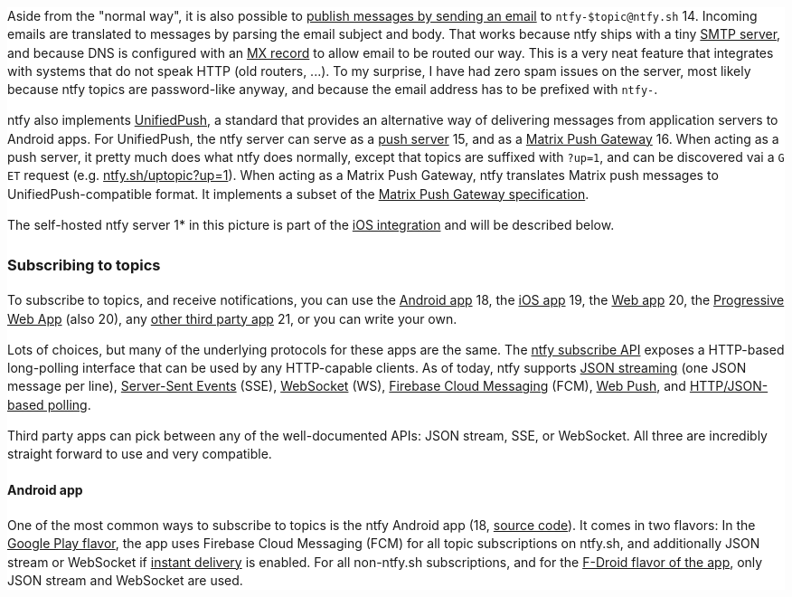 Aside from the "normal way", it is also possible to [publish messages by sending an email](https://docs.ntfy.sh/publish/#e-mail-publishing) to `ntfy-$topic@ntfy.sh` <span class="bubble">14</span>. Incoming emails are translated to messages by parsing the email subject and body. That works because ntfy ships with a tiny [SMTP server](https://github.com/binwiederhier/ntfy/blob/main/server/smtp_server.go#L229), and because DNS is configured with an [MX record](https://en.wikipedia.org/wiki/MX_record) to allow email to be routed our way. This is a very neat feature that integrates with systems that do not speak HTTP (old routers, ...). To my surprise, I have had zero spam issues on the server, most likely because ntfy topics are password-like anyway, and because the email address has to be prefixed with `ntfy-`.

ntfy also implements [UnifiedPush](https://unifiedpush.org), a standard that provides an alternative way of delivering messages from application servers to Android apps. For UnifiedPush, the ntfy server can serve as a [push server](https://unifiedpush.org/spec/definitions/#push-server) <span class="bubble">15</span>, and as a [Matrix Push Gateway](https://unifiedpush.org/users/gateway/) <span class="bubble">16</span>. When acting as a push server, it pretty much does what ntfy does normally, except that topics are suffixed with `?up=1`, and can be discovered vai a `GET` request (e.g. [ntfy.sh/uptopic?up=1](https://ntfy.sh/uptopic?up=1)). When acting as a Matrix Push Gateway, ntfy translates Matrix push messages to UnifiedPush-compatible format. It implements a subset of the [Matrix Push Gateway specification](https://spec.matrix.org/v1.8/push-gateway-api/).

The self-hosted ntfy server <span class="bubble">1*</span> in this picture is part of the [iOS integration](#ios-app) and will be described below.

### Subscribing to topics
To subscribe to topics, and receive notifications, you can use the [Android app](https://play.google.com/store/apps/details?id=io.heckel.ntfy) <span class="bubble">18</span>, the [iOS app](https://apps.apple.com/us/app/ntfy/id1625396347) <span class="bubble">19</span>, the [Web app](https://ntfy.sh/app) <span class="bubble">20</span>, the [Progressive Web App](https://docs.ntfy.sh/subscribe/pwa/) (also <span class="bubble">20</span>), any [other third party app](https://docs.ntfy.sh/integrations/) <span class="bubble">21</span>, or you can write your own. 

Lots of choices, but many of the underlying protocols for these apps are the same. The [ntfy subscribe API](https://docs.ntfy.sh/subscribe/api/) exposes a HTTP-based long-polling interface that can be used by any HTTP-capable clients. As of today, ntfy supports [JSON streaming](https://en.wikipedia.org/wiki/JSON_streaming) (one JSON message per line), [Server-Sent Events](https://developer.mozilla.org/en-US/docs/Web/API/Server-sent_events) (SSE), [WebSocket](https://en.wikipedia.org/wiki/WebSocket) (WS), [Firebase Cloud Messaging](https://firebase.google.com/docs/cloud-messaging) (FCM), [Web Push](https://web.dev/articles/push-notifications-web-push-protocol), and [HTTP/JSON-based polling](https://docs.ntfy.sh/subscribe/api/#poll-for-messages).

Third party apps can pick between any of the well-documented APIs: JSON stream, SSE, or WebSocket. All three are incredibly straight forward to use and very compatible.

#### Android app
One of the most common ways to subscribe to topics is the ntfy Android app (<span class="bubble">18</span>, [source code](https://github.com/binwiederhier/ntfy-android)). It comes in two flavors: In the [Google Play flavor](https://play.google.com/store/apps/details?id=io.heckel.ntfy), the app uses Firebase Cloud Messaging (FCM) for all topic subscriptions on ntfy.sh, and additionally JSON stream or WebSocket if [instant delivery](https://docs.ntfy.sh/subscribe/phone/#instant-delivery) is enabled. For all non-ntfy.sh subscriptions, and for the [F-Droid flavor of the app](https://f-droid.org/en/packages/io.heckel.ntfy/), only JSON stream and WebSocket are used. 

<figure markdown>